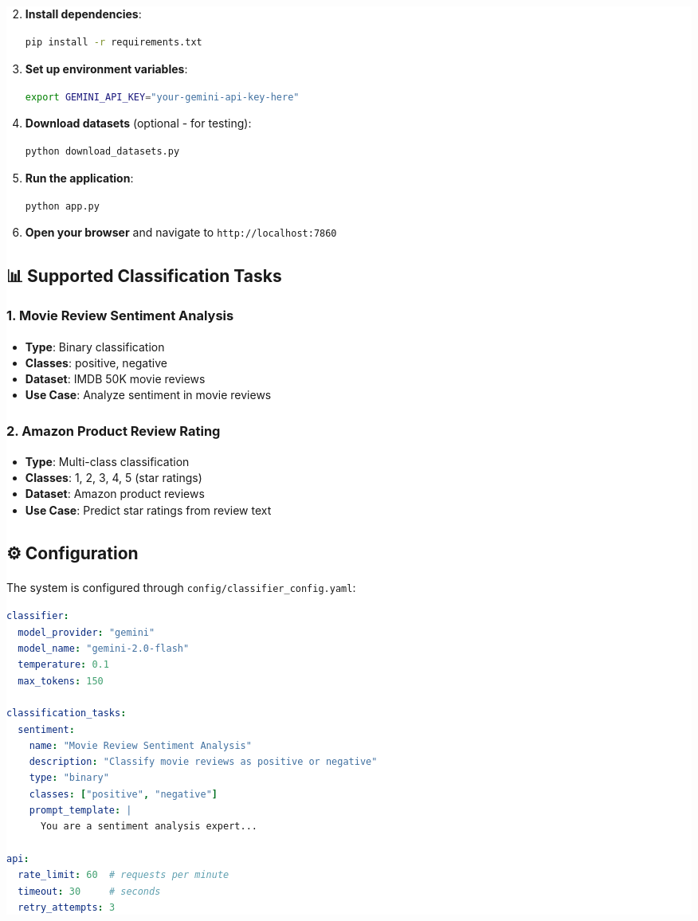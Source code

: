 2. **Install dependencies**:
   ```bash
   pip install -r requirements.txt
   ```

3. **Set up environment variables**:
   ```bash
   export GEMINI_API_KEY="your-gemini-api-key-here"
   ```

4. **Download datasets** (optional - for testing):
   ```bash
   python download_datasets.py
   ```

5. **Run the application**:
   ```bash
   python app.py
   ```

6. **Open your browser** and navigate to `http://localhost:7860`

## 📊 Supported Classification Tasks

### 1. Movie Review Sentiment Analysis
- **Type**: Binary classification
- **Classes**: positive, negative
- **Dataset**: IMDB 50K movie reviews
- **Use Case**: Analyze sentiment in movie reviews

### 2. Amazon Product Review Rating
- **Type**: Multi-class classification  
- **Classes**: 1, 2, 3, 4, 5 (star ratings)
- **Dataset**: Amazon product reviews
- **Use Case**: Predict star ratings from review text

## ⚙️ Configuration

The system is configured through `config/classifier_config.yaml`:

```yaml
classifier:
  model_provider: "gemini"
  model_name: "gemini-2.0-flash"
  temperature: 0.1
  max_tokens: 150

classification_tasks:
  sentiment:
    name: "Movie Review Sentiment Analysis"
    description: "Classify movie reviews as positive or negative"
    type: "binary"
    classes: ["positive", "negative"]
    prompt_template: |
      You are a sentiment analysis expert...

api:
  rate_limit: 60  # requests per minute
  timeout: 30     # seconds
  retry_attempts: 3
```
